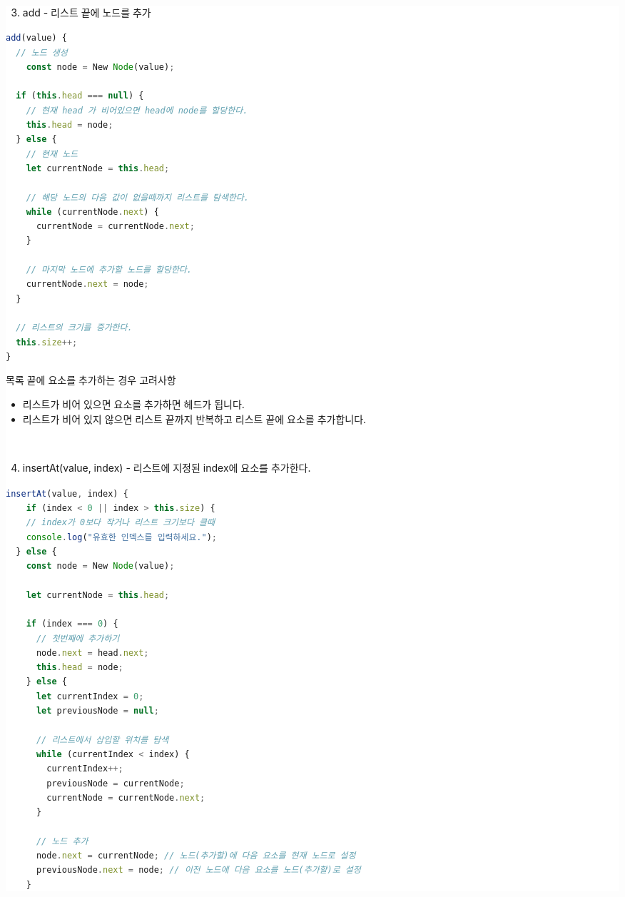 3. add - 리스트 끝에 노드를 추가

```javascript
add(value) {
  // 노드 생성
	const node = New Node(value);

  if (this.head === null) {
    // 현재 head 가 비어있으면 head에 node를 할당한다.
    this.head = node;
  } else {
    // 현재 노드
  	let currentNode = this.head;

    // 해당 노드의 다음 값이 없을때까지 리스트를 탐색한다.
    while (currentNode.next) {
      currentNode = currentNode.next;
    }

    // 마지막 노드에 추가할 노드를 할당한다.
    currentNode.next = node;
  }

  // 리스트의 크기를 증가한다.
  this.size++;
}
```

목록 끝에 요소를 추가하는 경우 고려사항

- 리스트가 비어 있으면 요소를 추가하면 헤드가 됩니다.
- 리스트가 비어 있지 않으면 리스트 끝까지 반복하고 리스트 끝에 요소를 추가합니다.

<br />

4. insertAt(value, index) - 리스트에 지정된 index에 요소를 추가한다.

```javascript
insertAt(value, index) {
	if (index < 0 || index > this.size) {
    // index가 0보다 작거나 리스트 크기보다 클때
    console.log("유효한 인덱스를 입력하세요.");
  } else {
    const node = New Node(value);

    let currentNode = this.head;

    if (index === 0) {
      // 첫번째에 추가하기
      node.next = head.next;
      this.head = node;
    } else {
      let currentIndex = 0;
      let previousNode = null;

      // 리스트에서 삽입할 위치를 탐색
      while (currentIndex < index) {
        currentIndex++;
        previousNode = currentNode;
        currentNode = currentNode.next;
      }

      // 노드 추가
      node.next = currentNode; // 노드(추가할)에 다음 요소를 현재 노드로 설정
      previousNode.next = node; // 이전 노드에 다음 요소를 노드(추가할)로 설정
    }

```